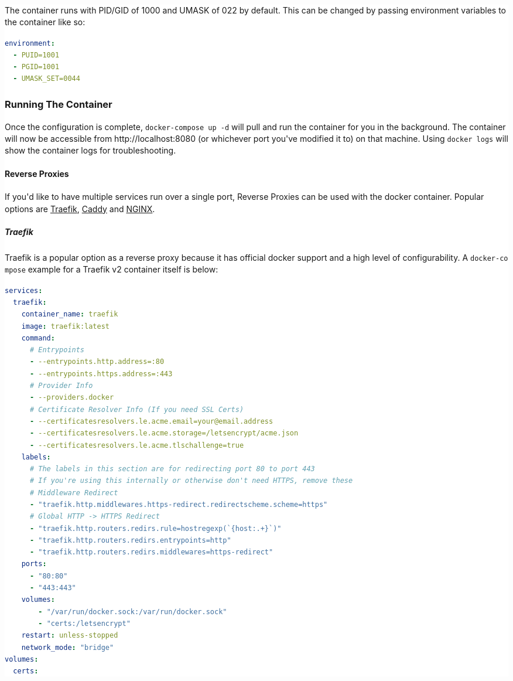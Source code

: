 The container runs with PID/GID of 1000 and UMASK of 022 by default. This can be changed by passing environment variables to the container like so:

```YAML
environment:
  - PUID=1001
  - PGID=1001
  - UMASK_SET=0044
```

### Running The Container

Once the configuration is complete, `docker-compose up -d` will pull and run the container for you in the background. The container will now be accessible from http://localhost:8080 (or whichever port you've modified it to) on that machine. Using `docker logs` will show the container logs for troubleshooting.

#### Reverse Proxies

If you'd like to have multiple services run over a single port, Reverse Proxies can be used with the docker container. Popular options are [Traefik](https://containo.us/traefik/), [Caddy](https://caddyserver.com/) and [NGINX](https://github.com/jwilder/nginx-proxy).

##### Traefik

Traefik is a popular option as a reverse proxy because it has official docker support and a high level of configurability. A `docker-compose` example for a Traefik v2 container itself is below:

```YAML
services:
  traefik:
    container_name: traefik
    image: traefik:latest
    command:
      # Entrypoints
      - --entrypoints.http.address=:80
      - --entrypoints.https.address=:443
      # Provider Info
      - --providers.docker
      # Certificate Resolver Info (If you need SSL Certs)
      - --certificatesresolvers.le.acme.email=your@email.address
      - --certificatesresolvers.le.acme.storage=/letsencrypt/acme.json
      - --certificatesresolvers.le.acme.tlschallenge=true
    labels:
      # The labels in this section are for redirecting port 80 to port 443
      # If you're using this internally or otherwise don't need HTTPS, remove these
      # Middleware Redirect
      - "traefik.http.middlewares.https-redirect.redirectscheme.scheme=https"
      # Global HTTP -> HTTPS Redirect
      - "traefik.http.routers.redirs.rule=hostregexp(`{host:.+}`)"
      - "traefik.http.routers.redirs.entrypoints=http"
      - "traefik.http.routers.redirs.middlewares=https-redirect"
    ports:
      - "80:80"
      - "443:443"
    volumes:
        - "/var/run/docker.sock:/var/run/docker.sock"
        - "certs:/letsencrypt"
    restart: unless-stopped
    network_mode: "bridge"
volumes:
  certs:
```
